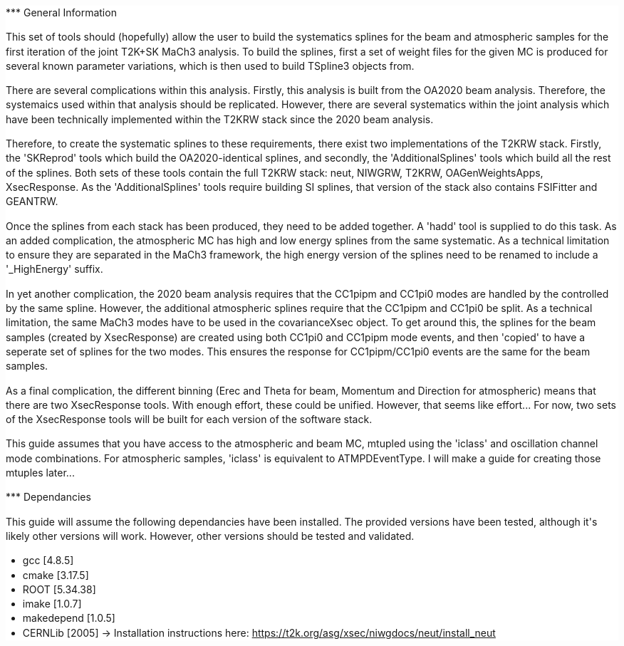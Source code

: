 *** General Information

This set of tools should (hopefully) allow the user to build the systematics splines for the beam and atmospheric samples for the first iteration of the joint T2K+SK MaCh3 analysis. To build the splines, first a set of weight files for the given MC is produced for several known parameter variations, which is then used to build TSpline3 objects from.

There are several complications within this analysis. Firstly, this analysis is built from the OA2020 beam analysis. Therefore, the systemaics used within that analysis should be replicated. However, there are several systematics within the joint analysis which have been technically implemented within the T2KRW stack since the 2020 beam analysis. 

Therefore, to create the systematic splines to these requirements, there exist two implementations of the T2KRW stack. Firstly, the 'SKReprod' tools which build the OA2020-identical splines, and secondly, the 'AdditionalSplines' tools which build all the rest of the splines. Both sets of these tools contain the full T2KRW stack: neut, NIWGRW, T2KRW, OAGenWeightsApps, XsecResponse. As the 'AdditionalSplines' tools require building SI splines, that version of the stack also contains FSIFitter and GEANTRW.

Once the splines from each stack has been produced, they need to be added together. A 'hadd' tool is supplied to do this task. As an added complication, the atmospheric MC has high and low energy splines from the same systematic. As a technical limitation to ensure they are separated in the MaCh3 framework, the high energy version of the splines need to be renamed to include a '_HighEnergy' suffix.

In yet another complication, the 2020 beam analysis requires that the CC1pipm and CC1pi0 modes are handled by the controlled by the same spline. However, the additional atmospheric splines require that the CC1pipm and CC1pi0 be split. As a technical limitation, the same MaCh3 modes have to be used in the covarianceXsec object. To get around this, the splines for the beam samples (created by XsecResponse) are created using both CC1pi0 and CC1pipm mode events, and then 'copied' to have a seperate set of splines for the two modes. This ensures the response for CC1pipm/CC1pi0 events are the same for the beam samples.

As a final complication, the different binning (Erec and Theta for beam, Momentum and Direction for atmospheric) means that there are two XsecResponse tools. With enough effort, these could be unified. However, that seems like effort... For now, two sets of the XsecResponse tools will be built for each version of the software stack.

This guide assumes that you have access to the atmospheric and beam MC, mtupled using the 'iclass' and oscillation channel mode combinations. For atmospheric samples, 'iclass' is equivalent to ATMPDEventType. I will make a guide for creating those mtuples later...

*** Dependancies

This guide will assume the following dependancies have been installed. The provided versions have been tested, although it's likely other versions will work. However, other versions should be tested and validated.

- gcc [4.8.5]
- cmake [3.17.5]
- ROOT [5.34.38]
- imake [1.0.7]
- makedepend [1.0.5]
- CERNLib [2005] -> Installation instructions here: https://t2k.org/asg/xsec/niwgdocs/neut/install_neut
